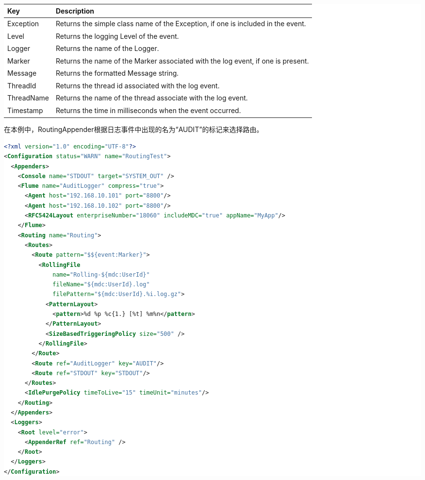 | Key	        | Description |
|:----|:----|
| Exception	| Returns the simple class name of the Exception, if one is included in the event. |
| Level	    | Returns the logging Level of the event. |
| Logger	    | Returns the name of the Logger. |
| Marker	    | Returns the name of the Marker associated with the log event, if one is present. |
| Message	    | Returns the formatted Message string. |
| ThreadId	| Returns the thread id associated with the log event. |
| ThreadName	| Returns the name of the thread associate with the log event. |
| Timestamp	| Returns the time in milliseconds when the event occurred. |

在本例中，RoutingAppender根据日志事件中出现的名为“AUDIT”的标记来选择路由。

```xml
<?xml version="1.0" encoding="UTF-8"?>
<Configuration status="WARN" name="RoutingTest">
  <Appenders>
    <Console name="STDOUT" target="SYSTEM_OUT" />
    <Flume name="AuditLogger" compress="true">
      <Agent host="192.168.10.101" port="8800"/>
      <Agent host="192.168.10.102" port="8800"/>
      <RFC5424Layout enterpriseNumber="18060" includeMDC="true" appName="MyApp"/>
    </Flume>
    <Routing name="Routing">
      <Routes>
        <Route pattern="$${event:Marker}">
          <RollingFile
              name="Rolling-${mdc:UserId}"
              fileName="${mdc:UserId}.log"
              filePattern="${mdc:UserId}.%i.log.gz">
            <PatternLayout>
              <pattern>%d %p %c{1.} [%t] %m%n</pattern>
            </PatternLayout>
            <SizeBasedTriggeringPolicy size="500" />
          </RollingFile>
        </Route>
        <Route ref="AuditLogger" key="AUDIT"/>
        <Route ref="STDOUT" key="STDOUT"/>
      </Routes>
      <IdlePurgePolicy timeToLive="15" timeUnit="minutes"/>
    </Routing>
  </Appenders>
  <Loggers>
    <Root level="error">
      <AppenderRef ref="Routing" />
    </Root>
  </Loggers>
</Configuration>
```
